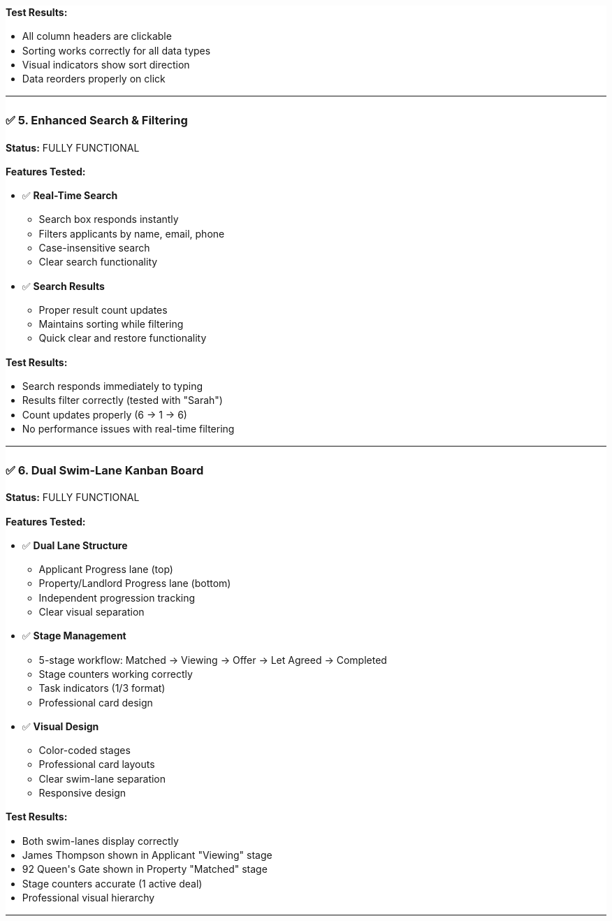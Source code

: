 **Test Results:**
- All column headers are clickable
- Sorting works correctly for all data types
- Visual indicators show sort direction
- Data reorders properly on click

---

### ✅ 5. Enhanced Search & Filtering
**Status:** FULLY FUNCTIONAL

**Features Tested:**
- ✅ **Real-Time Search**
  - Search box responds instantly
  - Filters applicants by name, email, phone
  - Case-insensitive search
  - Clear search functionality

- ✅ **Search Results**
  - Proper result count updates
  - Maintains sorting while filtering
  - Quick clear and restore functionality

**Test Results:**
- Search responds immediately to typing
- Results filter correctly (tested with "Sarah")
- Count updates properly (6 → 1 → 6)
- No performance issues with real-time filtering

---

### ✅ 6. Dual Swim-Lane Kanban Board
**Status:** FULLY FUNCTIONAL

**Features Tested:**
- ✅ **Dual Lane Structure**
  - Applicant Progress lane (top)
  - Property/Landlord Progress lane (bottom)
  - Independent progression tracking
  - Clear visual separation

- ✅ **Stage Management**
  - 5-stage workflow: Matched → Viewing → Offer → Let Agreed → Completed
  - Stage counters working correctly
  - Task indicators (1/3 format)
  - Professional card design

- ✅ **Visual Design**
  - Color-coded stages
  - Professional card layouts
  - Clear swim-lane separation
  - Responsive design

**Test Results:**
- Both swim-lanes display correctly
- James Thompson shown in Applicant "Viewing" stage
- 92 Queen's Gate shown in Property "Matched" stage
- Stage counters accurate (1 active deal)
- Professional visual hierarchy

---